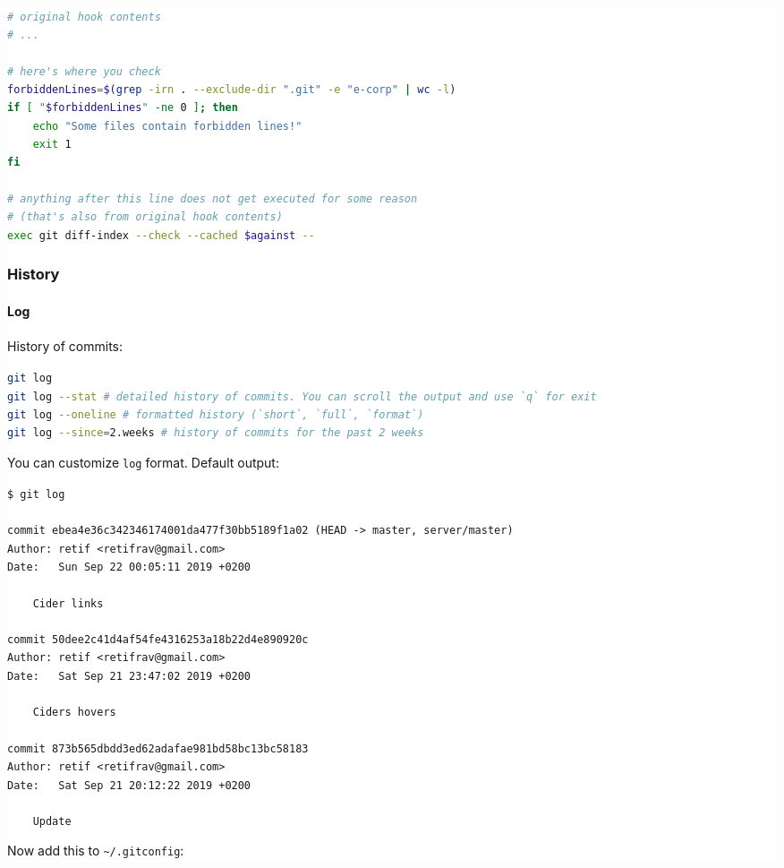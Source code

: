 ``` sh
# original hook contents
# ...

# here's where you check
forbiddenLines=$(grep -irn . --exclude-dir ".git" -e "e-corp" | wc -l)
if [ "$forbiddenLines" -ne 0 ]; then
    echo "Some files contain forbidden lines!"
    exit 1
fi

# anything after this line does not get executed for some reason
# (that's also from original hook contents)
exec git diff-index --check --cached $against --
```

### History

#### Log

History of commits:

``` bash
git log
git log --stat # detailed history of commits. You can scroll the output and use `q` for exit
git log --oneline # formatted history (`short`, `full`, `format`)
git log --since=2.weeks # history of commits for the past 2 weeks
```

You can customize `log` format. Default output:

```
$ git log

commit ebea4e36c342346174001da477f30bb5189f1a02 (HEAD -> master, server/master)
Author: retif <retifrav@gmail.com>
Date:   Sun Sep 22 00:05:11 2019 +0200

    Cider links

commit 50dee2c41d4af54fe4316253a18b22d4e890920c
Author: retif <retifrav@gmail.com>
Date:   Sat Sep 21 23:47:02 2019 +0200

    Ciders hovers

commit 873b565dbdd3ed62adafae981bd58bc13bc58183
Author: retif <retifrav@gmail.com>
Date:   Sat Sep 21 20:12:22 2019 +0200

    Update
```

Now add this to `~/.gitconfig`:
